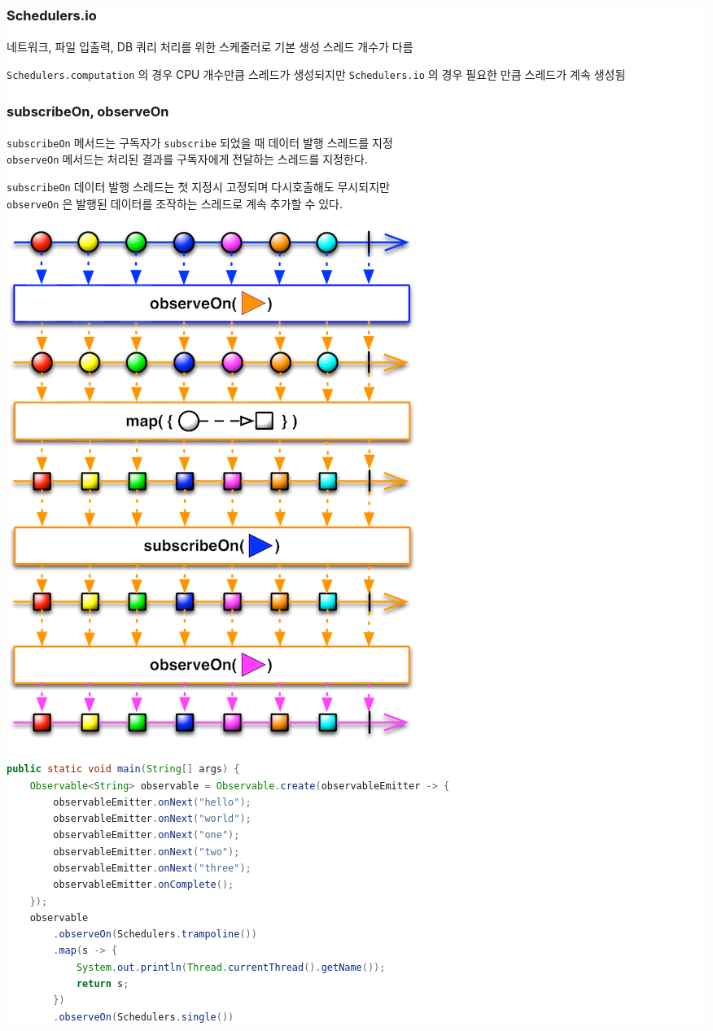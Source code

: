 ### Schedulers.io

네트워크, 파일 입출력, DB 쿼리 처리를 위한 스케줄러로 기본 생성 스레드 개수가 다름  

`Schedulers.computation` 의 경우 CPU 개수만큼 스레드가 생성되지만 `Schedulers.io` 의 경우 필요한 만큼 스레드가 계속 생성됨  


### subscribeOn, observeOn

`subscribeOn` 메서드는 구독자가 `subscribe` 되었을 때 데이터 발행 스레드를 지정  
`observeOn` 메서드는 처리된 결과를 구독자에게 전달하는 스레드를 지정한다.  

`subscribeOn` 데이터 발행 스레드는 첫 지정시 고정되며 다시호출해도 무시되지만  
`observeOn` 은 발행된 데이터를 조작하는 스레드로 계속 추가할 수 있다.  

![image33](/assets/java/reactive-java/image33.png)  

```java
public static void main(String[] args) {
    Observable<String> observable = Observable.create(observableEmitter -> {
        observableEmitter.onNext("hello");
        observableEmitter.onNext("world");
        observableEmitter.onNext("one");
        observableEmitter.onNext("two");
        observableEmitter.onNext("three");
        observableEmitter.onComplete();
    });
    observable
        .observeOn(Schedulers.trampoline())
        .map(s -> {
            System.out.println(Thread.currentThread().getName());
            return s;
        })
        .observeOn(Schedulers.single())
```